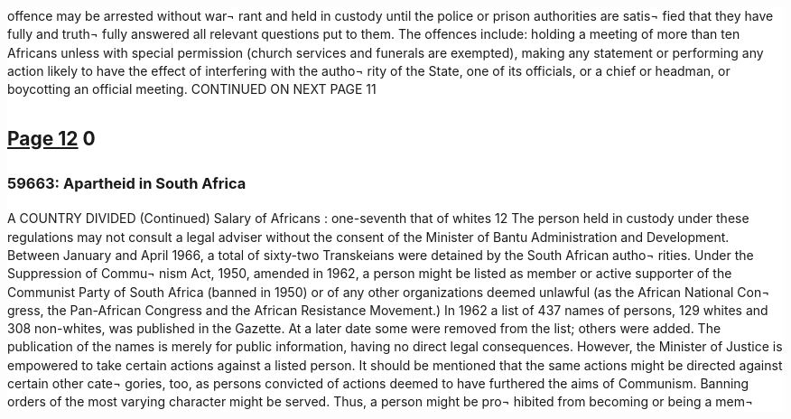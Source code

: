 offence may be arrested without war¬
rant and held in custody until the
police or prison authorities are satis¬
fied that they have fully and truth¬
fully answered all relevant questions
put to them. The offences include:
holding a meeting of more than ten
Africans unless with special permission
(church services and funerals are
exempted), making any statement or
performing any action likely to have
the effect of interfering with the autho¬
rity of the State, one of its officials, or
a chief or headman, or boycotting an
official meeting.
CONTINUED ON NEXT PAGE
11

## [Page 12](https://demo.humlab.umu.se/courier/078449engo.pdf#page=12) 0

### 59663: Apartheid in South Africa

A COUNTRY DIVIDED (Continued)
Salary of Africans : one-seventh that of whites
12
The person held in custody under
these regulations may not consult a
legal adviser without the consent of
the Minister of Bantu Administration
and Development.
Between January and April 1966, a
total of sixty-two Transkeians were
detained by the South African autho¬
rities.
Under the Suppression of Commu¬
nism Act, 1950, amended in 1962, a
person might be listed as member or
active supporter of the Communist
Party of South Africa (banned in 1950)
or of any other organizations deemed
unlawful (as the African National Con¬
gress, the Pan-African Congress and
the African Resistance Movement.)
In 1962 a list of 437 names of persons,
129 whites and 308 non-whites, was
published in the Gazette. At a later
date some were removed from the list;
others were added. The publication
of the names is merely for public
information, having no direct legal
consequences.
However, the Minister of Justice is
empowered to take certain actions
against a listed person. It should be
mentioned that the same actions might
be directed against certain other cate¬
gories, too, as persons convicted of
actions deemed to have furthered the
aims of Communism. Banning orders
of the most varying character might be
served. Thus, a person might be pro¬
hibited from becoming or being a mem¬